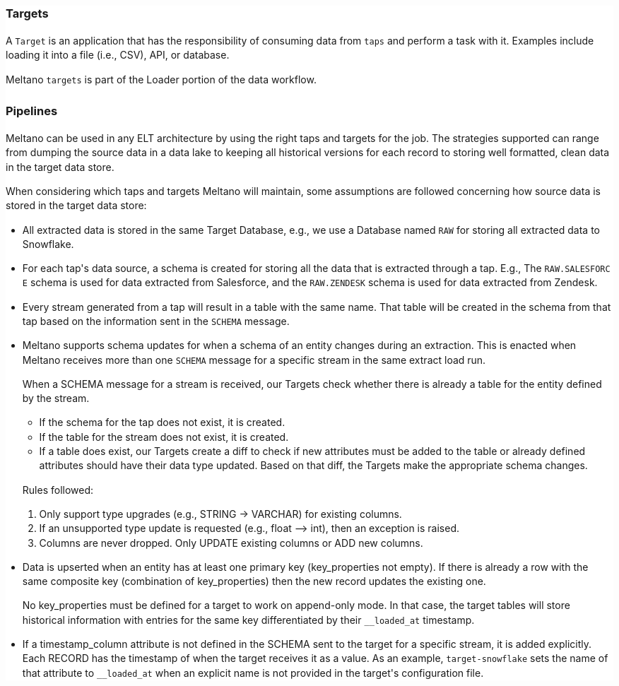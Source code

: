 ### Targets

A `Target` is an application that has the responsibility of consuming data from `taps` and perform a task with it. Examples include loading it into a file (i.e., CSV), API, or database.

Meltano `targets` is part of the Loader portion of the data workflow.

### Pipelines

Meltano can be used in any ELT architecture by using the right taps and targets for the job. The strategies supported can range from dumping the source data in a data lake to keeping all historical versions for each record to storing well formatted, clean data in the target data store.

When considering which taps and targets Meltano will maintain, some assumptions are followed concerning how source data is stored in the target data store:

- All extracted data is stored in the same Target Database, e.g., we use a Database named `RAW` for storing all extracted data to Snowflake.

- For each tap's data source, a schema is created for storing all the data that is extracted through a tap. E.g., The `RAW.SALESFORCE` schema is used for data extracted from Salesforce, and the `RAW.ZENDESK` schema is used for data extracted from Zendesk.

- Every stream generated from a tap will result in a table with the same name. That table will be created in the schema from that tap based on the information sent in the `SCHEMA` message.

- Meltano supports schema updates for when a schema of an entity changes during an extraction. This is enacted when Meltano receives more than one `SCHEMA` message for a specific stream in the same extract load run.

  When a SCHEMA message for a stream is received, our Targets check whether there is already a table for the entity defined by the stream.

  - If the schema for the tap does not exist, it is created.
  - If the table for the stream does not exist, it is created.
  - If a table does exist, our Targets create a diff to check if new attributes must be added to the table or already defined attributes should have their data type updated. Based on that diff, the Targets make the appropriate schema changes.

  Rules followed:

  1. Only support type upgrades (e.g., STRING -> VARCHAR) for existing columns.
  2. If an unsupported type update is requested (e.g., float --> int), then an exception is raised.
  3. Columns are never dropped. Only UPDATE existing columns or ADD new columns.

- Data is upserted when an entity has at least one primary key (key_properties not empty). If there is already a row with the same composite key (combination of key_properties) then the new record updates the existing one.

  No key_properties must be defined for a target to work on append-only mode. In that case, the target tables will store historical information with entries for the same key differentiated by their `__loaded_at` timestamp.

- If a timestamp_column attribute is not defined in the SCHEMA sent to the target for a specific stream, it is added explicitly. Each RECORD has the timestamp of when the target receives it as a value. As an example, `target-snowflake` sets the name of that attribute to `__loaded_at` when an explicit name is not provided in the target's configuration file.

